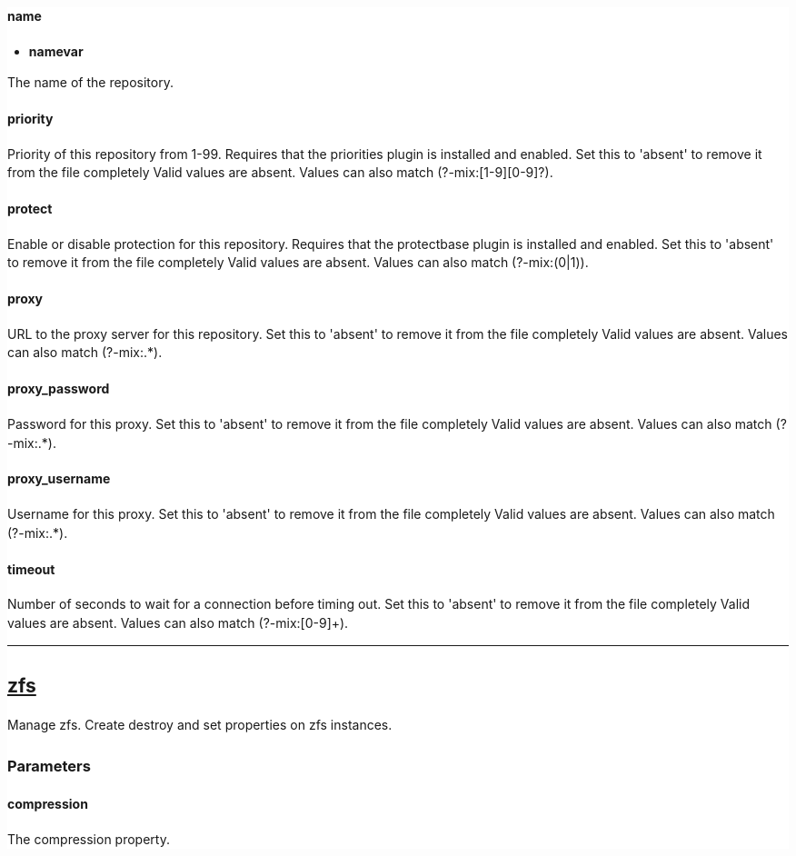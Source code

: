 #### name

-   **namevar**

The name of the repository.

#### priority

Priority of this repository from 1-99. Requires that the priorities
plugin is installed and enabled. Set this to 'absent' to remove it
from the file completely Valid values are absent. Values can also
match (?-mix:[1-9][0-9]?).

#### protect

Enable or disable protection for this repository. Requires that the
protectbase plugin is installed and enabled. Set this to 'absent'
to remove it from the file completely Valid values are absent.
Values can also match (?-mix:(0|1)).

#### proxy

URL to the proxy server for this repository. Set this to 'absent'
to remove it from the file completely Valid values are absent.
Values can also match (?-mix:.\*).

#### proxy\_password

Password for this proxy. Set this to 'absent' to remove it from the
file completely Valid values are absent. Values can also match
(?-mix:.\*).

#### proxy\_username

Username for this proxy. Set this to 'absent' to remove it from the
file completely Valid values are absent. Values can also match
(?-mix:.\*).

#### timeout

Number of seconds to wait for a connection before timing out. Set
this to 'absent' to remove it from the file completely Valid values
are absent. Values can also match (?-mix:[0-9]+).


* * * * *

## [zfs](#id323)

Manage zfs. Create destroy and set properties on zfs instances.

### Parameters

#### compression

The compression property.
